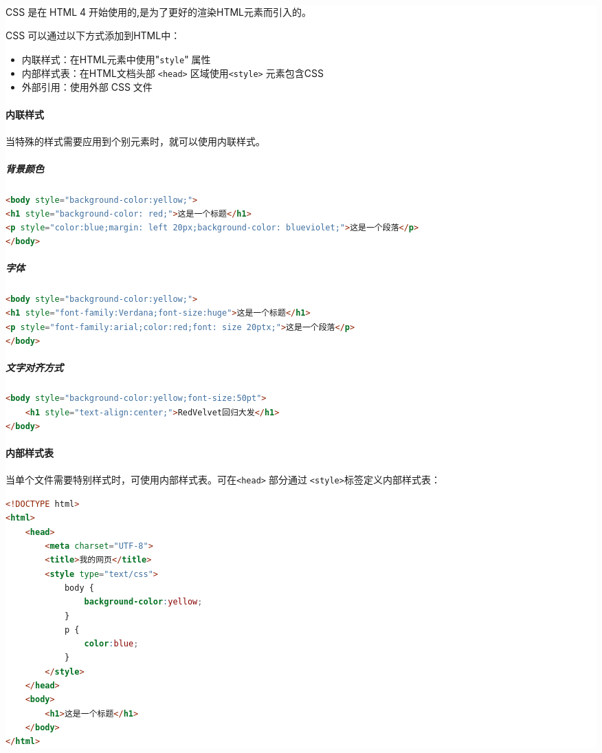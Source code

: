 CSS 是在 HTML 4 开始使用的,是为了更好的渲染HTML元素而引入的。

CSS 可以通过以下方式添加到HTML中：

- 内联样式：在HTML元素中使用"`style`" 属性
- 内部样式表：在HTML文档头部 `<head>` 区域使用`<style>` 元素包含CSS
- 外部引用：使用外部 CSS 文件

#### 内联样式

当特殊的样式需要应用到个别元素时，就可以使用内联样式。

##### 背景颜色

```html
<body style="background-color:yellow;">
<h1 style="background-color: red;">这是一个标题</h1>
<p style="color:blue;margin: left 20px;background-color: blueviolet;">这是一个段落</p>
</body>
```

##### 字体

```html
<body style="background-color:yellow;">
<h1 style="font-family:Verdana;font-size:huge">这是一个标题</h1>
<p style="font-family:arial;color:red;font: size 20ptx;">这是一个段落</p>
</body>
```

##### 文字对齐方式

```html
<body style="background-color:yellow;font-size:50pt">
    <h1 style="text-align:center;">RedVelvet回归大发</h1>
</body>
```

#### 内部样式表

当单个文件需要特别样式时，可使用内部样式表。可在`<head>` 部分通过 `<style>`标签定义内部样式表：

```html
<!DOCTYPE html>
<html>
    <head>
        <meta charset="UTF-8">
        <title>我的网页</title>
        <style type="text/css">
            body {
                background-color:yellow;
            }
            p {
                color:blue;
            }
        </style>
    </head>
    <body>
        <h1>这是一个标题</h1>
    </body>
</html> 
```
